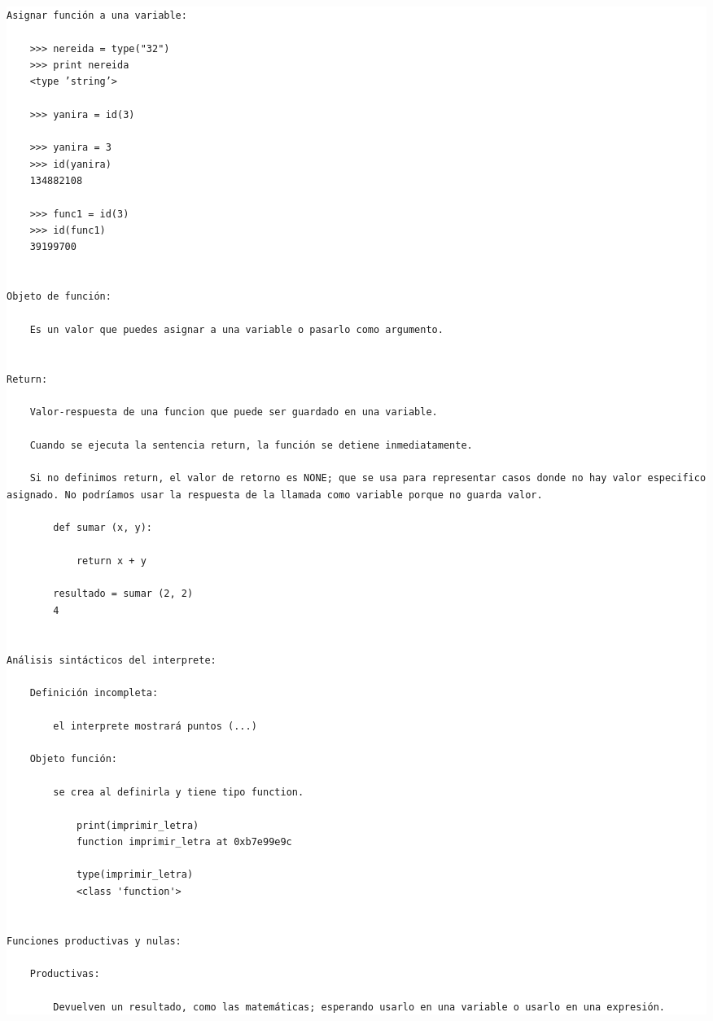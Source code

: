 
	Asignar función a una variable:

		>>> nereida = type("32")
		>>> print nereida
		<type ’string’>

		>>> yanira = id(3)

		>>> yanira = 3
		>>> id(yanira)
		134882108
	
		>>> func1 = id(3)
		>>> id(func1)
		39199700


	Objeto de función:

		Es un valor que puedes asignar a una variable o pasarlo como argumento.

	
	Return:

		Valor-respuesta de una funcion que puede ser guardado en una variable.
		
		Cuando se ejecuta la sentencia return, la función se detiene inmediatamente.
		
		Si no definimos return, el valor de retorno es NONE; que se usa para representar casos donde no hay valor especifico asignado. No podríamos usar la respuesta de la llamada como variable porque no guarda valor.

			def sumar (x, y):							
				
				return x + y
				
			resultado = sumar (2, 2)
			4


	Análisis sintácticos del interprete:

		Definición incompleta: 

			el interprete mostrará puntos (...)

		Objeto función: 

			se crea al definirla y tiene tipo function.

				print(imprimir_letra)
				function imprimir_letra at 0xb7e99e9c

				type(imprimir_letra)
				<class 'function'>


	Funciones productivas y nulas:

		Productivas:
			
			Devuelven un resultado, como las matemáticas; esperando usarlo en una variable o usarlo en una expresión.
